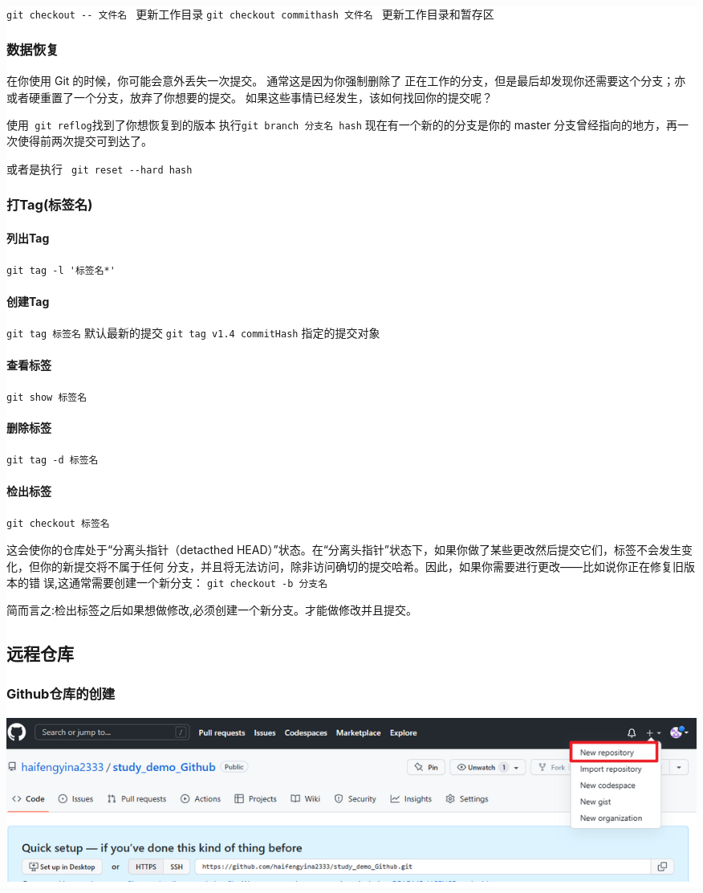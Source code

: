 `git checkout -- 文件名 ` 更新工作目录
`git checkout commithash 文件名 ` 更新工作目录和暂存区

### 数据恢复

在你使用 Git 的时候，你可能会意外丢失一次提交。 通常这是因为你强制删除了
正在工作的分支，但是最后却发现你还需要这个分支；亦或者硬重置了一个分支，放弃了你想要的提交。 如果这些事情已经发生，该如何找回你的提交呢？

使用`  git reflog `找到了你想恢复到的版本 执行` git branch 分支名 hash `
现在有一个新的的分支是你的 master 分支曾经指向的地方，再一次使得前两次提交可到达了。

或者是执行 ` git reset --hard hash`

### 打Tag(标签名)
#### 列出Tag
`git tag -l '标签名*'`

#### 创建Tag
`git tag 标签名` 默认最新的提交
`git tag v1.4 commitHash` 指定的提交对象


#### 查看标签
`git show 标签名`

#### 删除标签
`git tag -d 标签名`

#### 检出标签
`git checkout 标签名`

这会使你的仓库处于“分离头指针（detacthed HEAD）”状态。在“分离头指针”状态下，如果你做了某些更改然后提交它们，标签不会发生变化，但你的新提交将不属于任何 分支，并且将无法访问，除非访问确切的提交哈希。因此，如果你需要进行更改——比如说你正在修复旧版本的错 误,这通常需要创建一个新分支：
`git checkout -b 分支名`

简而言之:检出标签之后如果想做修改,必须创建一个新分支。才能做修改并且提交。


## 远程仓库

### Github仓库的创建
![Alt text](img/Github%E4%BB%93%E5%BA%93%E5%88%9B%E5%BB%BA.png)